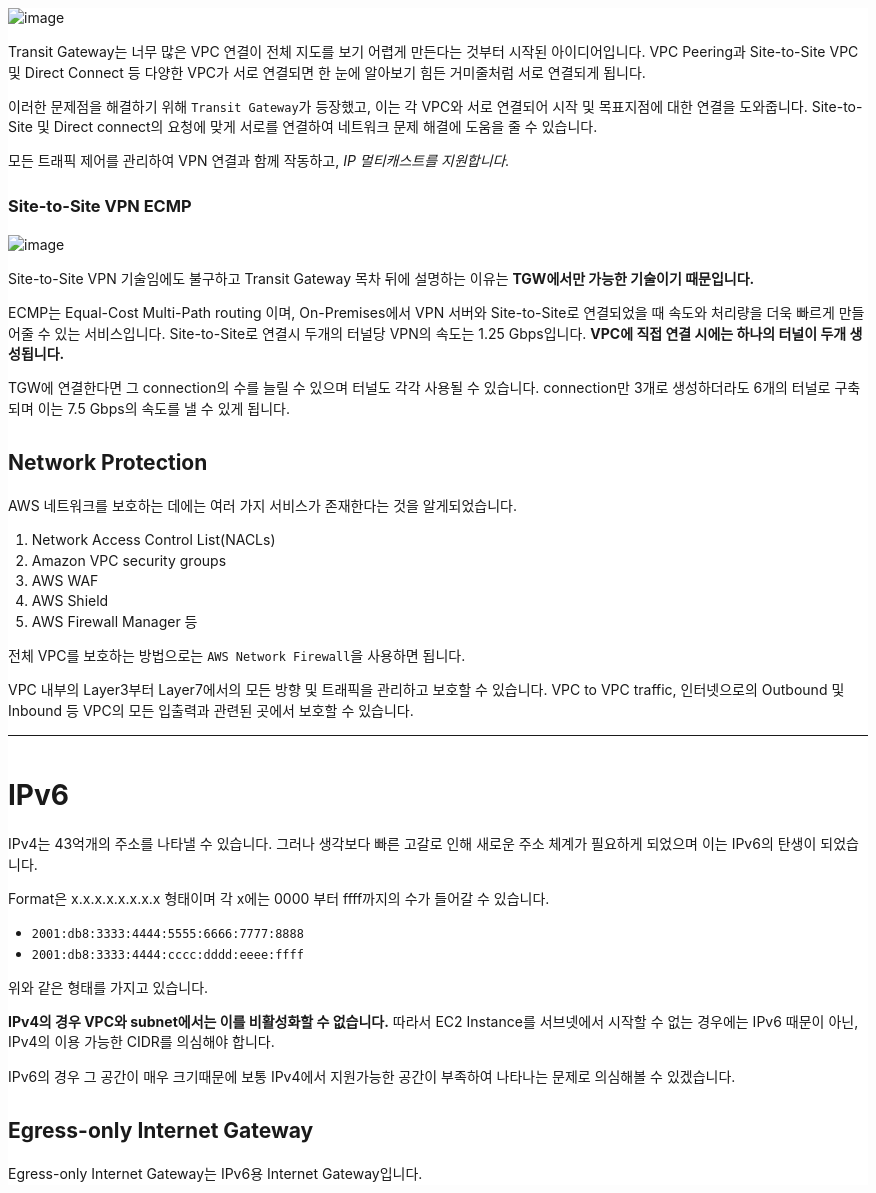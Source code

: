 ![image](https://docs.aws.amazon.com/images/whitepapers/latest/aws-vpc-connectivity-options/images/aws-transit-gateway.png)

Transit Gateway는 너무 많은 VPC 연결이 전체 지도를 보기 어렵게 만든다는 것부터 시작된 아이디어입니다. VPC Peering과 Site-to-Site VPC 및 Direct Connect 등 다양한 VPC가 서로 연결되면 한 눈에 알아보기 힘든 거미줄처럼 서로 연결되게 됩니다.

이러한 문제점을 해결하기 위해 `Transit Gateway`가 등장했고, 이는 각 VPC와 서로 연결되어 시작 및 목표지점에 대한 연결을 도와줍니다. Site-to-Site 및 Direct connect의 요청에 맞게 서로를 연결하여 네트워크 문제 해결에 도움을 줄 수 있습니다.

모든 트래픽 제어를 관리하여 VPN 연결과 함께 작동하고, *IP 멀티캐스트를 지원합니다.*

### Site-to-Site VPN ECMP

![image](https://docs.aws.amazon.com/images/wellarchitected/latest/hybrid-networking-lens/images/termination-transit-gateway.png)

Site-to-Site VPN 기술임에도 불구하고 Transit Gateway 목차 뒤에 설명하는 이유는 **TGW에서만 가능한 기술이기 때문입니다.**

ECMP는 Equal-Cost Multi-Path routing 이며, On-Premises에서 VPN 서버와 Site-to-Site로 연결되었을 때 속도와 처리량을 더욱 빠르게 만들어줄 수 있는 서비스입니다. Site-to-Site로 연결시 두개의 터널당 VPN의 속도는 1.25 Gbps입니다. **VPC에 직접 연결 시에는 하나의 터널이 두개 생성됩니다.**

TGW에 연결한다면 그 connection의 수를 늘릴 수 있으며 터널도 각각 사용될 수 있습니다. connection만 3개로 생성하더라도 6개의 터널로 구축되며 이는 7.5 Gbps의 속도를 낼 수 있게 됩니다.

## Network Protection

AWS 네트워크를 보호하는 데에는 여러 가지 서비스가 존재한다는 것을 알게되었습니다.
1. Network Access Control List(NACLs)
2. Amazon VPC security groups
3. AWS WAF
4. AWS Shield
5. AWS Firewall Manager 등

전체 VPC를 보호하는 방법으로는 `AWS Network Firewall`을 사용하면 됩니다.

VPC 내부의 Layer3부터 Layer7에서의 모든 방향 및 트래픽을 관리하고 보호할 수 있습니다. VPC to VPC traffic, 인터넷으로의 Outbound 및 Inbound 등 VPC의 모든 입출력과 관련된 곳에서 보호할 수 있습니다.

---

# IPv6

IPv4는 43억개의 주소를 나타낼 수 있습니다. 그러나 생각보다 빠른 고갈로 인해 새로운 주소 체계가 필요하게 되었으며 이는 IPv6의 탄생이 되었습니다.

Format은 x.x.x.x.x.x.x.x 형태이며 각 x에는 0000 부터 ffff까지의 수가 들어갈 수 있습니다.
- `2001:db8:3333:4444:5555:6666:7777:8888`
- `2001:db8:3333:4444:cccc:dddd:eeee:ffff`

위와 같은 형태를 가지고 있습니다.

**IPv4의 경우 VPC와 subnet에서는 이를 비활성화할 수 없습니다.** 따라서 EC2 Instance를 서브넷에서 시작할 수 없는 경우에는 IPv6 때문이 아닌, IPv4의 이용 가능한 CIDR를 의심해야 합니다.

IPv6의 경우 그 공간이 매우 크기때문에 보통 IPv4에서 지원가능한 공간이 부족하여 나타나는 문제로 의심해볼 수 있겠습니다.

## Egress-only Internet Gateway

Egress-only Internet Gateway는 IPv6용 Internet Gateway입니다.